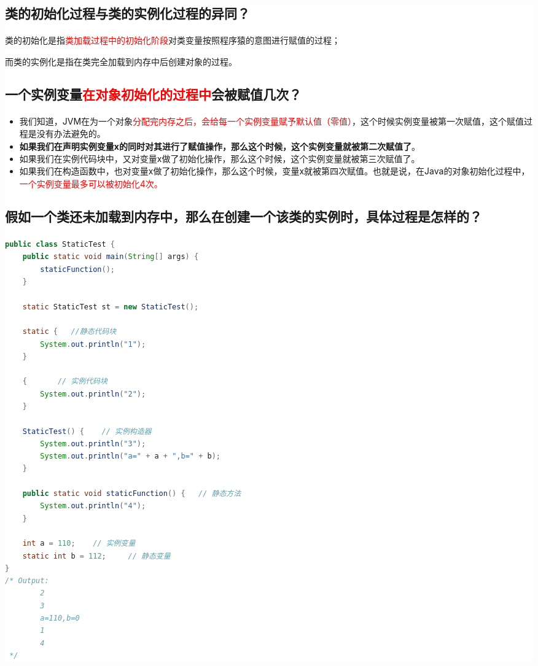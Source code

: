 ## 类的初始化过程与类的实例化过程的异同？

类的初始化是指<font color=red>类加载过程中的初始化阶段</font>对类变量按照程序猿的意图进行赋值的过程；

而类的实例化是指在类完全加载到内存中后创建对象的过程。

## 一个实例变量<font color=red>在对象初始化的过程中</font>会被赋值几次？

* 我们知道，JVM在为一个对象<font color=red>分配完内存之后，会给每一个实例变量赋予默认值（零值）</font>，这个时候实例变量被第一次赋值，这个赋值过程是没有办法避免的。
* **如果我们在声明实例变量x的同时对其进行了赋值操作，那么这个时候，这个实例变量就被第二次赋值了**。
* 如果我们在实例代码块中，又对变量x做了初始化操作，那么这个时候，这个实例变量就被第三次赋值了。
* 如果我们在构造函数中，也对变量x做了初始化操作，那么这个时候，变量x就被第四次赋值。也就是说，在Java的对象初始化过程中，<font color=red>一个实例变量最多可以被初始化4次。</font>

## 假如一个类还未加载到内存中，那么在创建一个该类的实例时，具体过程是怎样的？

```java
public class StaticTest {
    public static void main(String[] args) {
        staticFunction();
    }

    static StaticTest st = new StaticTest();

    static {   //静态代码块
        System.out.println("1");
    }

    {       // 实例代码块
        System.out.println("2");
    }

    StaticTest() {    // 实例构造器
        System.out.println("3");
        System.out.println("a=" + a + ",b=" + b);
    }

    public static void staticFunction() {   // 静态方法
        System.out.println("4");
    }

    int a = 110;    // 实例变量
    static int b = 112;     // 静态变量
}
/* Output: 
        2
        3
        a=110,b=0
        1
        4
 */
```
